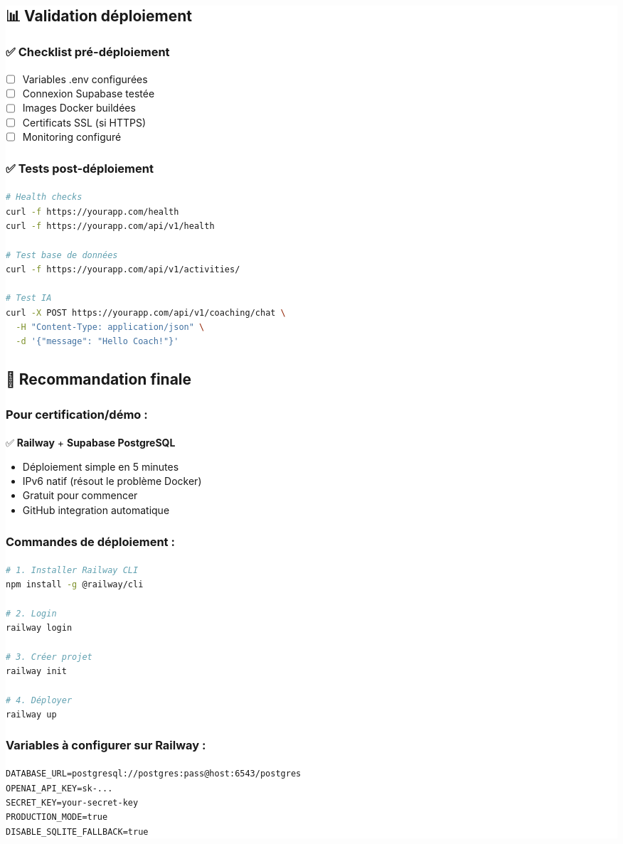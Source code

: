 ## 📊 Validation déploiement

### ✅ **Checklist pré-déploiement**
- [ ] Variables .env configurées
- [ ] Connexion Supabase testée
- [ ] Images Docker buildées
- [ ] Certificats SSL (si HTTPS)
- [ ] Monitoring configuré

### ✅ **Tests post-déploiement**
```bash
# Health checks
curl -f https://yourapp.com/health
curl -f https://yourapp.com/api/v1/health

# Test base de données
curl -f https://yourapp.com/api/v1/activities/

# Test IA
curl -X POST https://yourapp.com/api/v1/coaching/chat \
  -H "Content-Type: application/json" \
  -d '{"message": "Hello Coach!"}'
```

## 🎯 **Recommandation finale**

### **Pour certification/démo :**
✅ **Railway** + **Supabase PostgreSQL**
- Déploiement simple en 5 minutes
- IPv6 natif (résout le problème Docker)
- Gratuit pour commencer
- GitHub integration automatique

### **Commandes de déploiement :**
```bash
# 1. Installer Railway CLI
npm install -g @railway/cli

# 2. Login
railway login

# 3. Créer projet
railway init

# 4. Déployer
railway up
```

### **Variables à configurer sur Railway :**
```
DATABASE_URL=postgresql://postgres:pass@host:6543/postgres
OPENAI_API_KEY=sk-...
SECRET_KEY=your-secret-key
PRODUCTION_MODE=true
DISABLE_SQLITE_FALLBACK=true
```
